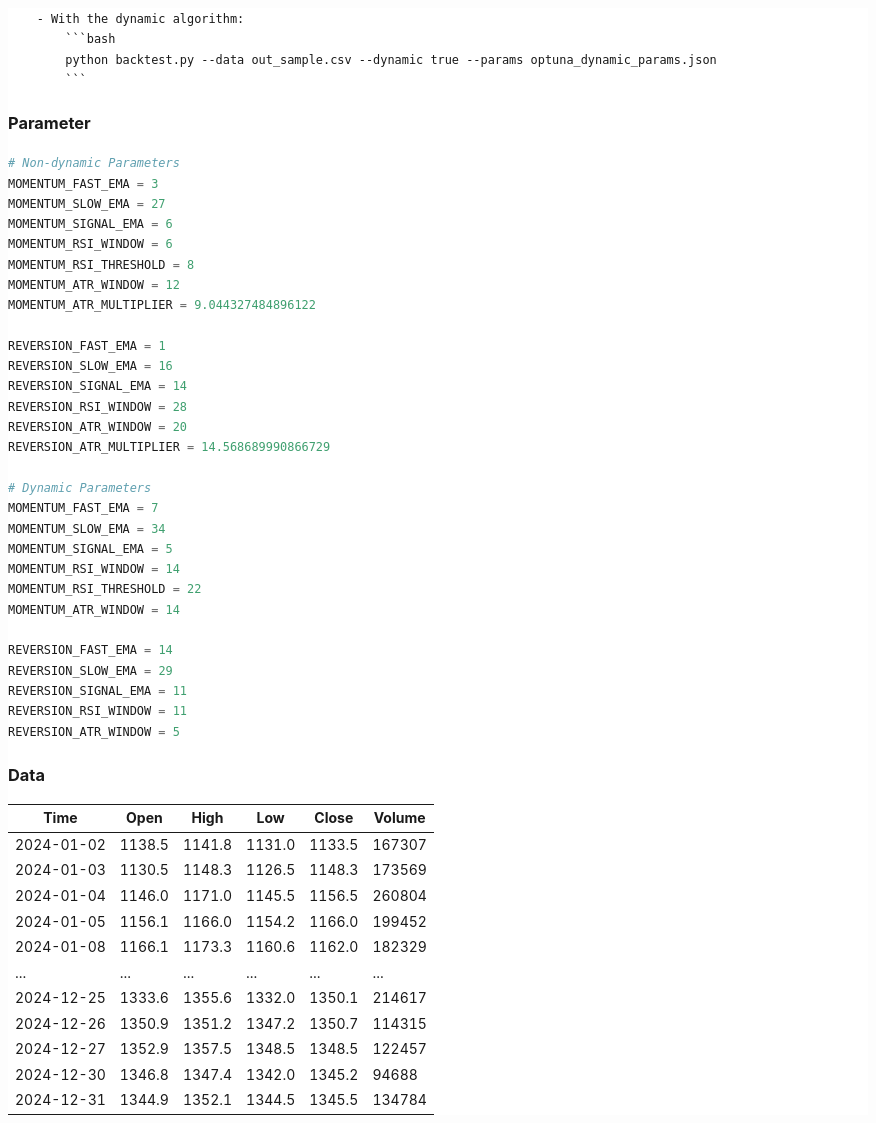         - With the dynamic algorithm:
            ```bash
            python backtest.py --data out_sample.csv --dynamic true --params optuna_dynamic_params.json
            ```

### Parameter

```python
# Non-dynamic Parameters
MOMENTUM_FAST_EMA = 3
MOMENTUM_SLOW_EMA = 27
MOMENTUM_SIGNAL_EMA = 6
MOMENTUM_RSI_WINDOW = 6
MOMENTUM_RSI_THRESHOLD = 8
MOMENTUM_ATR_WINDOW = 12
MOMENTUM_ATR_MULTIPLIER = 9.044327484896122

REVERSION_FAST_EMA = 1
REVERSION_SLOW_EMA = 16
REVERSION_SIGNAL_EMA = 14
REVERSION_RSI_WINDOW = 28
REVERSION_ATR_WINDOW = 20
REVERSION_ATR_MULTIPLIER = 14.568689990866729

# Dynamic Parameters
MOMENTUM_FAST_EMA = 7
MOMENTUM_SLOW_EMA = 34
MOMENTUM_SIGNAL_EMA = 5
MOMENTUM_RSI_WINDOW = 14
MOMENTUM_RSI_THRESHOLD = 22
MOMENTUM_ATR_WINDOW = 14

REVERSION_FAST_EMA = 14
REVERSION_SLOW_EMA = 29
REVERSION_SIGNAL_EMA = 11
REVERSION_RSI_WINDOW = 11
REVERSION_ATR_WINDOW = 5
```

### Data

| Time       | Open   | High   | Low    | Close  | Volume |
|------------|--------|--------|--------|--------|--------|
| 2024-01-02 | 1138.5 | 1141.8 | 1131.0 | 1133.5 | 167307 |
| 2024-01-03 | 1130.5 | 1148.3 | 1126.5 | 1148.3 | 173569 |
| 2024-01-04 | 1146.0 | 1171.0 | 1145.5 | 1156.5 | 260804 |
| 2024-01-05 | 1156.1 | 1166.0 | 1154.2 | 1166.0 | 199452 |
| 2024-01-08 | 1166.1 | 1173.3 | 1160.6 | 1162.0 | 182329 |
| ...        | ...    | ...    | ...    | ...    | ...    |
| 2024-12-25 | 1333.6 | 1355.6 | 1332.0 | 1350.1 | 214617 |
| 2024-12-26 | 1350.9 | 1351.2 | 1347.2 | 1350.7 | 114315 |
| 2024-12-27 | 1352.9 | 1357.5 | 1348.5 | 1348.5 | 122457 |
| 2024-12-30 | 1346.8 | 1347.4 | 1342.0 | 1345.2 |  94688 |
| 2024-12-31 | 1344.9 | 1352.1 | 1344.5 | 1345.5 | 134784 |
